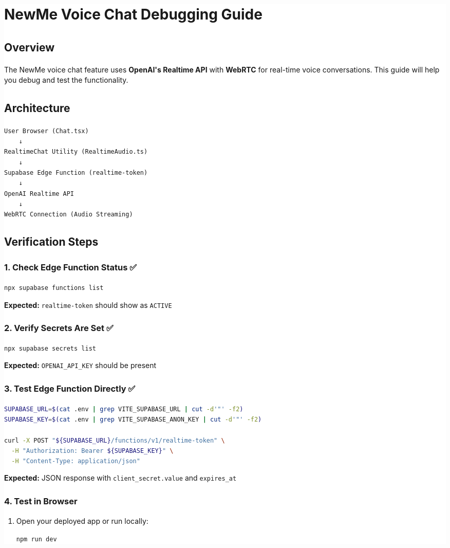 # NewMe Voice Chat Debugging Guide

## Overview
The NewMe voice chat feature uses **OpenAI's Realtime API** with **WebRTC** for real-time voice conversations. This guide will help you debug and test the functionality.

## Architecture

```
User Browser (Chat.tsx)
    ↓
RealtimeChat Utility (RealtimeAudio.ts)
    ↓
Supabase Edge Function (realtime-token)
    ↓
OpenAI Realtime API
    ↓
WebRTC Connection (Audio Streaming)
```

## Verification Steps

### 1. Check Edge Function Status ✅
```bash
npx supabase functions list
```
**Expected:** `realtime-token` should show as `ACTIVE`

### 2. Verify Secrets Are Set ✅
```bash
npx supabase secrets list
```
**Expected:** `OPENAI_API_KEY` should be present

### 3. Test Edge Function Directly ✅
```bash
SUPABASE_URL=$(cat .env | grep VITE_SUPABASE_URL | cut -d'"' -f2)
SUPABASE_KEY=$(cat .env | grep VITE_SUPABASE_ANON_KEY | cut -d'"' -f2)

curl -X POST "${SUPABASE_URL}/functions/v1/realtime-token" \
  -H "Authorization: Bearer ${SUPABASE_KEY}" \
  -H "Content-Type: application/json"
```
**Expected:** JSON response with `client_secret.value` and `expires_at`

### 4. Test in Browser
1. Open your deployed app or run locally:
   ```bash
   npm run dev
   ```
